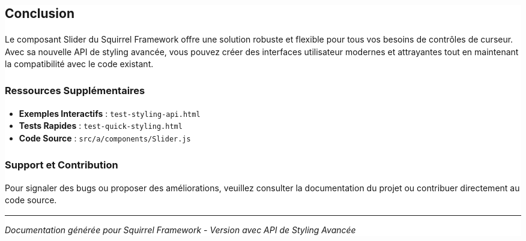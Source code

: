 
## Conclusion

Le composant Slider du Squirrel Framework offre une solution robuste et flexible pour tous vos besoins de contrôles de curseur. Avec sa nouvelle API de styling avancée, vous pouvez créer des interfaces utilisateur modernes et attrayantes tout en maintenant la compatibilité avec le code existant.

### Ressources Supplémentaires

- **Exemples Interactifs** : `test-styling-api.html`
- **Tests Rapides** : `test-quick-styling.html`
- **Code Source** : `src/a/components/Slider.js`

### Support et Contribution

Pour signaler des bugs ou proposer des améliorations, veuillez consulter la documentation du projet ou contribuer directement au code source.

---

*Documentation générée pour Squirrel Framework - Version avec API de Styling Avancée*
